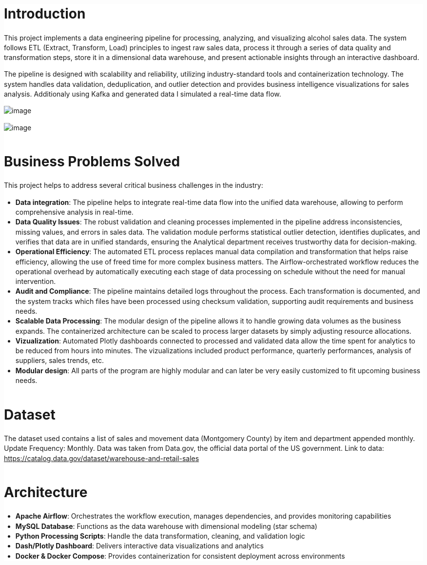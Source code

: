 # Introduction
This project implements a data engineering pipeline for processing, analyzing, and visualizing alcohol sales data. The system follows ETL (Extract, Transform, Load) principles to ingest raw sales data, process it through a series of data quality and transformation steps, store it in a dimensional data warehouse, and present actionable insights through an interactive dashboard.

The pipeline is designed with scalability and reliability, utilizing industry-standard tools and containerization technology. The system handles data validation, deduplication, and outlier detection and provides business intelligence visualizations for sales analysis. Additionaly using Kafka and generated data I simulated a real-time data flow.

![image](https://github.com/user-attachments/assets/8180bdd6-3a03-4f70-a50d-2973791a5458)

![image](https://github.com/user-attachments/assets/e47d5136-d6be-46a2-b942-ec823735ee0e)


# Business Problems Solved

This project helps to address several critical business challenges in the industry:
- **Data integration**: The pipeline helps to integrate real-time data flow into the unified data warehouse, allowing to perform comprehensive analysis in real-time.
- **Data Quality Issues**: The robust validation and cleaning processes implemented in the pipeline address inconsistencies, missing values, and errors in sales data. The validation module performs statistical outlier detection, identifies duplicates, and verifies that data are in unified standards, ensuring the Analytical department receives trustworthy data for decision-making.
- **Operational Efficiency**: The automated ETL process replaces manual data compilation and transformation that helps raise efficiency, allowing the use of freed time for more complex business matters. The Airflow-orchestrated workflow reduces the operational overhead by automatically executing each stage of data processing on schedule without the need for manual intervention.
- **Audit and Compliance**: The pipeline maintains detailed logs  throughout the process. Each transformation is documented, and the system tracks which files have been processed using checksum validation, supporting audit requirements and business needs.
- **Scalable Data Processing**: The modular design of the pipeline allows it to handle growing data volumes as the business expands. The containerized architecture can be scaled to process larger datasets by simply adjusting resource allocations.
- **Vizualization**: Automated Plotly dashboards connected to processed and validated data allow the time spent for analytics to be reduced from hours into minutes. The vizualizations included product performance, quarterly performances, analysis of suppliers, sales trends, etc.
- **Modular design**: All parts of the program  are highly modular and can later be very easily customized to fit upcoming business needs. 

# Dataset
The dataset used contains a list of sales and movement data (Montgomery County) by item and department appended monthly. Update Frequency: Monthly. Data was taken from Data.gov, the official data portal of the US government.  Link to data: https://catalog.data.gov/dataset/warehouse-and-retail-sales

# Architecture
- **Apache Airflow**: Orchestrates the workflow execution, manages dependencies, and provides monitoring capabilities
- **MySQL Database**: Functions as the data warehouse with dimensional modeling (star schema)
- **Python Processing Scripts**: Handle the data transformation, cleaning, and validation logic
- **Dash/Plotly Dashboard**: Delivers interactive data visualizations and analytics
- **Docker & Docker Compose**: Provides containerization for consistent deployment across environments
